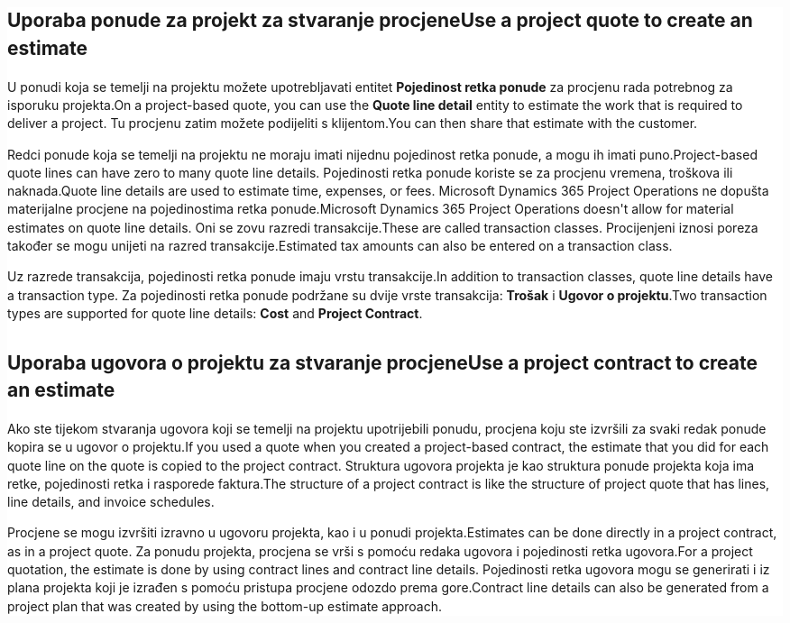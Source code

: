 ## <a name="use-a-project-quote-to-create-an-estimate"></a><span data-ttu-id="b6b7c-112">Uporaba ponude za projekt za stvaranje procjene</span><span class="sxs-lookup"><span data-stu-id="b6b7c-112">Use a project quote to create an estimate</span></span>
<span data-ttu-id="b6b7c-113">U ponudi koja se temelji na projektu možete upotrebljavati entitet **Pojedinost retka ponude** za procjenu rada potrebnog za isporuku projekta.</span><span class="sxs-lookup"><span data-stu-id="b6b7c-113">On a project-based quote, you can use the **Quote line detail** entity to estimate the work that is required to deliver a project.</span></span> <span data-ttu-id="b6b7c-114">Tu procjenu zatim možete podijeliti s klijentom.</span><span class="sxs-lookup"><span data-stu-id="b6b7c-114">You can then share that estimate with the customer.</span></span>

<span data-ttu-id="b6b7c-115">Redci ponude koja se temelji na projektu ne moraju imati nijednu pojedinost retka ponude, a mogu ih imati puno.</span><span class="sxs-lookup"><span data-stu-id="b6b7c-115">Project-based quote lines can have zero to many quote line details.</span></span> <span data-ttu-id="b6b7c-116">Pojedinosti retka ponude koriste se za procjenu vremena, troškova ili naknada.</span><span class="sxs-lookup"><span data-stu-id="b6b7c-116">Quote line details are used to estimate time, expenses, or fees.</span></span> <span data-ttu-id="b6b7c-117">Microsoft Dynamics 365 Project Operations ne dopušta materijalne procjene na pojedinostima retka ponude.</span><span class="sxs-lookup"><span data-stu-id="b6b7c-117">Microsoft Dynamics 365 Project Operations doesn't allow for material estimates on quote line details.</span></span> <span data-ttu-id="b6b7c-118">Oni se zovu razredi transakcije.</span><span class="sxs-lookup"><span data-stu-id="b6b7c-118">These are called transaction classes.</span></span> <span data-ttu-id="b6b7c-119">Procijenjeni iznosi poreza također se mogu unijeti na razred transakcije.</span><span class="sxs-lookup"><span data-stu-id="b6b7c-119">Estimated tax amounts can also be entered on a transaction class.</span></span>

<span data-ttu-id="b6b7c-120">Uz razrede transakcija, pojedinosti retka ponude imaju vrstu transakcije.</span><span class="sxs-lookup"><span data-stu-id="b6b7c-120">In addition to transaction classes, quote line details have a transaction type.</span></span> <span data-ttu-id="b6b7c-121">Za pojedinosti retka ponude podržane su dvije vrste transakcija: **Trošak** i **Ugovor o projektu**.</span><span class="sxs-lookup"><span data-stu-id="b6b7c-121">Two transaction types are supported for quote line details: **Cost** and **Project Contract**.</span></span>

## <a name="use-a-project-contract-to-create-an-estimate"></a><span data-ttu-id="b6b7c-122">Uporaba ugovora o projektu za stvaranje procjene</span><span class="sxs-lookup"><span data-stu-id="b6b7c-122">Use a project contract to create an estimate</span></span>

<span data-ttu-id="b6b7c-123">Ako ste tijekom stvaranja ugovora koji se temelji na projektu upotrijebili ponudu, procjena koju ste izvršili za svaki redak ponude kopira se u ugovor o projektu.</span><span class="sxs-lookup"><span data-stu-id="b6b7c-123">If you used a quote when you created a project-based contract, the estimate that you did for each quote line on the quote is copied to the project contract.</span></span> <span data-ttu-id="b6b7c-124">Struktura ugovora projekta je kao struktura ponude projekta koja ima retke, pojedinosti retka i rasporede faktura.</span><span class="sxs-lookup"><span data-stu-id="b6b7c-124">The structure of a project contract is like the structure of project quote that has lines, line details, and invoice schedules.</span></span>

<span data-ttu-id="b6b7c-125">Procjene se mogu izvršiti izravno u ugovoru projekta, kao i u ponudi projekta.</span><span class="sxs-lookup"><span data-stu-id="b6b7c-125">Estimates can be done directly in a project contract, as in a project quote.</span></span> <span data-ttu-id="b6b7c-126">Za ponudu projekta, procjena se vrši s pomoću redaka ugovora i pojedinosti retka ugovora.</span><span class="sxs-lookup"><span data-stu-id="b6b7c-126">For a project quotation, the estimate is done by using contract lines and contract line details.</span></span> <span data-ttu-id="b6b7c-127">Pojedinosti retka ugovora mogu se generirati i iz plana projekta koji je izrađen s pomoću pristupa procjene odozdo prema gore.</span><span class="sxs-lookup"><span data-stu-id="b6b7c-127">Contract line details can also be generated from a project plan that was created by using the bottom-up estimate approach.</span></span>
